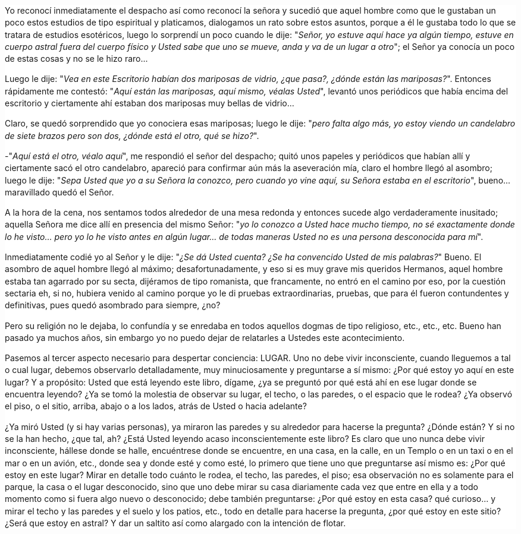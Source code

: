 Yo reconocí inmediatamente el despacho así como reconocí la señora y sucedió que aquel hombre como que le gustaban un poco estos estudios de tipo espiritual y platicamos, dialogamos un rato sobre estos asuntos, porque a él le gustaba todo lo que se tratara de estudios esotéricos, luego lo sorprendí un poco cuando le dije: "*Señor, yo estuve aquí hace ya algún tiempo, estuve en cuerpo astral fuera del cuerpo físico y Usted sabe que uno se mueve, anda y va de un lugar a otro*"; el Señor ya conocía un poco de estas cosas y no se le hizo raro...

Luego le dije: "*Vea en este Escritorio habían dos mariposas de vidrio, ¿que pasa?, ¿dónde están las mariposas?*". Entonces rápidamente me contestó: "*Aquí están las mariposas, aquí mismo, véalas Usted*", levantó unos periódicos que había encima del escritorio y ciertamente ahí estaban dos mariposas muy bellas de vidrio...

Claro, se quedó sorprendido que yo conociera esas mariposas; luego le dije: "*pero falta algo más, yo estoy viendo un candelabro de siete brazos pero son dos, ¿dónde está el otro, qué se hizo?*".

-"*Aquí está el otro, véalo aquí*", me respondió el señor del despacho; quitó unos papeles y periódicos que habían allí y ciertamente sacó el otro candelabro, apareció para confirmar aún más la aseveración mía, claro el hombre llegó al asombro; luego le dije: "*Sepa Usted que yo a su Señora la conozco, pero cuando yo vine aquí, su Señora estaba en el escritorio*", bueno... maravillado quedó el Señor.

A la hora de la cena, nos sentamos todos alrededor de una mesa redonda y entonces sucede algo verdaderamente inusitado; aquella Señora me dice allí en presencia del mismo Señor: "*yo lo conozco a Usted hace mucho tiempo, no sé exactamente donde lo he visto... pero yo lo he visto antes en algún lugar... de todas maneras Usted no es una persona desconocida para mí*".

Inmediatamente codié yo al Señor y le dije: "*¿Se dá Usted cuenta? ¿Se ha convencido Usted de mis palabras?*" Bueno. El asombro de aquel hombre llegó al máximo; desafortunadamente, y eso si es muy grave mis queridos Hermanos, aquel hombre estaba tan agarrado por su secta, dijéramos de tipo romanista, que francamente, no entró en el camino por eso, por la cuestión sectaria eh, si no, hubiera venido al camino porque yo le di pruebas extraordinarias, pruebas, que para él fueron contundentes y definitivas, pues quedó asombrado para siempre, ¿no?

Pero su religión no le dejaba, lo confundía y se enredaba en todos aquellos dogmas de tipo religioso, etc., etc., etc. Bueno han pasado ya muchos años, sin embargo yo no puedo dejar de relatarles a Ustedes este acontecimiento.

Pasemos al tercer aspecto necesario para despertar conciencia: LUGAR. Uno no debe vivir inconsciente, cuando lleguemos a tal o cual lugar, debemos observarlo detalladamente, muy minuciosamente y preguntarse a sí mismo: ¿Por qué estoy yo aquí en este lugar? Y a propósito: Usted que está leyendo este libro, dígame, ¿ya se preguntó por qué está ahí en ese lugar donde se encuentra leyendo? ¿Ya se tomó la molestia de observar su lugar, el techo, o las paredes, o el espacio que le rodea? ¿Ya observó el piso, o el sitio, arriba, abajo o a los lados, atrás de Usted o hacia adelante?

¿Ya miró Usted (y si hay varias personas), ya miraron las paredes y su alrededor para hacerse la pregunta? ¿Dónde están? Y si no se la han hecho, ¿que tal, ah? ¿Está Usted leyendo acaso inconscientemente este libro? Es claro que uno nunca debe vivir inconsciente, hállese donde se halle, encuéntrese donde se encuentre, en una casa, en la calle, en un Templo o en un taxi o en el mar o en un avión, etc., donde sea y donde esté y como esté, lo primero que tiene uno que preguntarse así mismo es: ¿Por qué estoy en este lugar? Mirar en detalle todo cuánto le rodea, el techo, las paredes, el piso; esa observación no es solamente para el parque, la casa o el lugar desconocido, sino que uno debe mirar su casa diariamente cada vez que entre en ella y a todo momento como si fuera algo nuevo o desconocido; debe también preguntarse: ¿Por qué estoy en esta casa? qué curioso... y mirar el techo y las paredes y el suelo y los patios, etc., todo en detalle para hacerse la pregunta, ¿por qué estoy en este sitio? ¿Será que estoy en astral? Y dar un saltito así como alargado con la intención de flotar.
